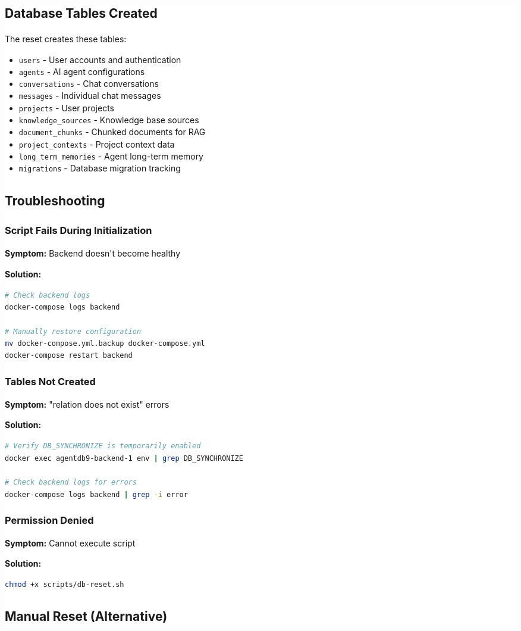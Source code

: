 ## Database Tables Created

The reset creates these tables:

- `users` - User accounts and authentication
- `agents` - AI agent configurations
- `conversations` - Chat conversations
- `messages` - Individual chat messages
- `projects` - User projects
- `knowledge_sources` - Knowledge base sources
- `document_chunks` - Chunked documents for RAG
- `project_contexts` - Project context data
- `long_term_memories` - Agent long-term memory
- `migrations` - Database migration tracking

## Troubleshooting

### Script Fails During Initialization

**Symptom:** Backend doesn't become healthy

**Solution:**
```bash
# Check backend logs
docker-compose logs backend

# Manually restore configuration
mv docker-compose.yml.backup docker-compose.yml
docker-compose restart backend
```

### Tables Not Created

**Symptom:** "relation does not exist" errors

**Solution:**
```bash
# Verify DB_SYNCHRONIZE is temporarily enabled
docker exec agentdb9-backend-1 env | grep DB_SYNCHRONIZE

# Check backend logs for errors
docker-compose logs backend | grep -i error
```

### Permission Denied

**Symptom:** Cannot execute script

**Solution:**
```bash
chmod +x scripts/db-reset.sh
```

## Manual Reset (Alternative)
